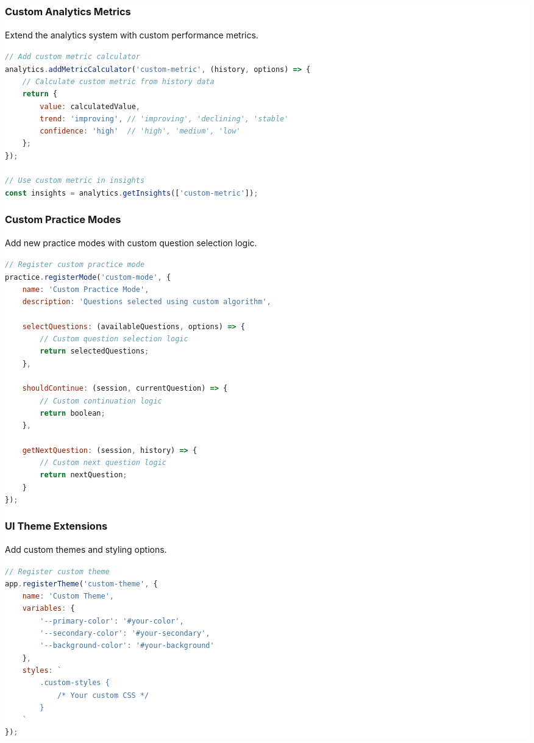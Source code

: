 ### Custom Analytics Metrics

Extend the analytics system with custom performance metrics.

```javascript
// Add custom metric calculator
analytics.addMetricCalculator('custom-metric', (history, options) => {
    // Calculate custom metric from history data
    return {
        value: calculatedValue,
        trend: 'improving', // 'improving', 'declining', 'stable'
        confidence: 'high'  // 'high', 'medium', 'low'
    };
});

// Use custom metric in insights
const insights = analytics.getInsights(['custom-metric']);
```

### Custom Practice Modes

Add new practice modes with custom question selection logic.

```javascript
// Register custom practice mode
practice.registerMode('custom-mode', {
    name: 'Custom Practice Mode',
    description: 'Questions selected using custom algorithm',
    
    selectQuestions: (availableQuestions, options) => {
        // Custom question selection logic
        return selectedQuestions;
    },
    
    shouldContinue: (session, currentQuestion) => {
        // Custom continuation logic
        return boolean;
    },
    
    getNextQuestion: (session, history) => {
        // Custom next question logic
        return nextQuestion;
    }
});
```

### UI Theme Extensions

Add custom themes and styling options.

```javascript
// Register custom theme
app.registerTheme('custom-theme', {
    name: 'Custom Theme',
    variables: {
        '--primary-color': '#your-color',
        '--secondary-color': '#your-secondary',
        '--background-color': '#your-background'
    },
    styles: `
        .custom-styles {
            /* Your custom CSS */
        }
    `
});
```
